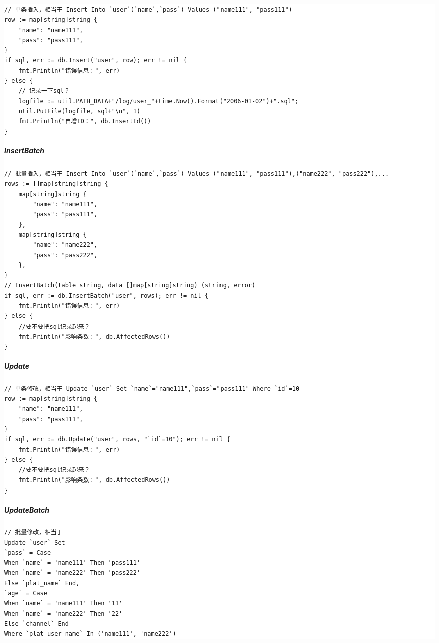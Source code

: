     // 单条插入，相当于 Insert Into `user`(`name`,`pass`) Values ("name111", "pass111")
    row := map[string]string {
        "name": "name111",
        "pass": "pass111",
    }
    if sql, err := db.Insert("user", row); err != nil {
        fmt.Println("错误信息：", err)
    } else {
        // 记录一下sql？
        logfile := util.PATH_DATA+"/log/user_"+time.Now().Format("2006-01-02")+".sql";
        util.PutFile(logfile, sql+"\n", 1)
        fmt.Println("自增ID：", db.InsertId())
    }

##### InsertBatch

    // 批量插入，相当于 Insert Into `user`(`name`,`pass`) Values ("name111", "pass111"),("name222", "pass222"),...
    rows := []map[string]string {
        map[string]string {
            "name": "name111",
            "pass": "pass111",
        },
        map[string]string {
            "name": "name222",
            "pass": "pass222",
        },
    }
    // InsertBatch(table string, data []map[string]string) (string, error)
    if sql, err := db.InsertBatch("user", rows); err != nil {
        fmt.Println("错误信息：", err)
    } else {
        //要不要把sql记录起来？
        fmt.Println("影响条数：", db.AffectedRows())
    }

##### Update

    // 单条修改，相当于 Update `user` Set `name`="name111",`pass`="pass111" Where `id`=10
    row := map[string]string {
        "name": "name111",
        "pass": "pass111",
    }
    if sql, err := db.Update("user", rows, "`id`=10"); err != nil {
        fmt.Println("错误信息：", err)
    } else {
        //要不要把sql记录起来？
        fmt.Println("影响条数：", db.AffectedRows())
    }

##### UpdateBatch

    // 批量修改，相当于 
    Update `user` Set 
    `pass` = Case  
    When `name` = 'name111' Then 'pass111' 
    When `name` = 'name222' Then 'pass222' 
    Else `plat_name` End, 
    `age` = Case  
    When `name` = 'name111' Then '11' 
    When `name` = 'name222' Then '22' 
    Else `channel` End 
    Where `plat_user_name` In ('name111', 'name222')
